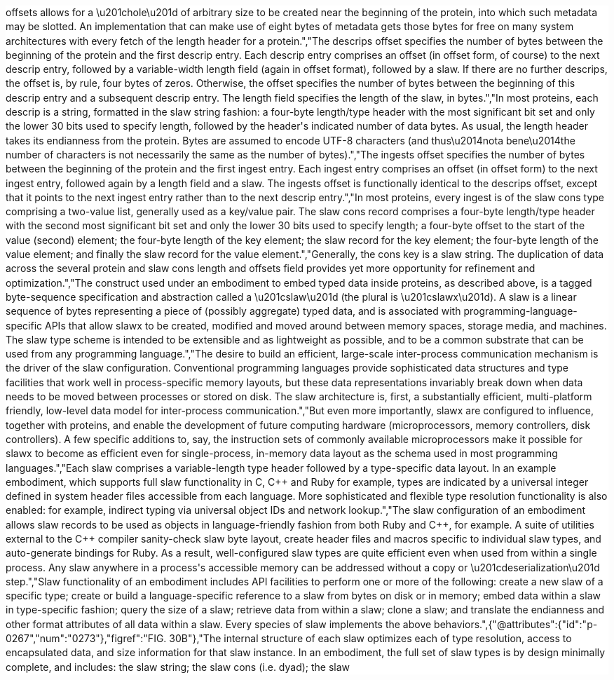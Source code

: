 offsets allows for a \u201chole\u201d of arbitrary size to be created near the beginning of the protein, into which such metadata may be slotted. An implementation that can make use of eight bytes of metadata gets those bytes for free on many system architectures with every fetch of the length header for a protein.","The descrips offset specifies the number of bytes between the beginning of the protein and the first descrip entry. Each descrip entry comprises an offset (in offset form, of course) to the next descrip entry, followed by a variable-width length field (again in offset format), followed by a slaw. If there are no further descrips, the offset is, by rule, four bytes of zeros. Otherwise, the offset specifies the number of bytes between the beginning of this descrip entry and a subsequent descrip entry. The length field specifies the length of the slaw, in bytes.","In most proteins, each descrip is a string, formatted in the slaw string fashion: a four-byte length\/type header with the most significant bit set and only the lower 30 bits used to specify length, followed by the header's indicated number of data bytes. As usual, the length header takes its endianness from the protein. Bytes are assumed to encode UTF-8 characters (and thus\u2014nota bene\u2014the number of characters is not necessarily the same as the number of bytes).","The ingests offset specifies the number of bytes between the beginning of the protein and the first ingest entry. Each ingest entry comprises an offset (in offset form) to the next ingest entry, followed again by a length field and a slaw. The ingests offset is functionally identical to the descrips offset, except that it points to the next ingest entry rather than to the next descrip entry.","In most proteins, every ingest is of the slaw cons type comprising a two-value list, generally used as a key\/value pair. The slaw cons record comprises a four-byte length\/type header with the second most significant bit set and only the lower 30 bits used to specify length; a four-byte offset to the start of the value (second) element; the four-byte length of the key element; the slaw record for the key element; the four-byte length of the value element; and finally the slaw record for the value element.","Generally, the cons key is a slaw string. The duplication of data across the several protein and slaw cons length and offsets field provides yet more opportunity for refinement and optimization.","The construct used under an embodiment to embed typed data inside proteins, as described above, is a tagged byte-sequence specification and abstraction called a \u201cslaw\u201d (the plural is \u201cslawx\u201d). A slaw is a linear sequence of bytes representing a piece of (possibly aggregate) typed data, and is associated with programming-language-specific APIs that allow slawx to be created, modified and moved around between memory spaces, storage media, and machines. The slaw type scheme is intended to be extensible and as lightweight as possible, and to be a common substrate that can be used from any programming language.","The desire to build an efficient, large-scale inter-process communication mechanism is the driver of the slaw configuration. Conventional programming languages provide sophisticated data structures and type facilities that work well in process-specific memory layouts, but these data representations invariably break down when data needs to be moved between processes or stored on disk. The slaw architecture is, first, a substantially efficient, multi-platform friendly, low-level data model for inter-process communication.","But even more importantly, slawx are configured to influence, together with proteins, and enable the development of future computing hardware (microprocessors, memory controllers, disk controllers). A few specific additions to, say, the instruction sets of commonly available microprocessors make it possible for slawx to become as efficient even for single-process, in-memory data layout as the schema used in most programming languages.","Each slaw comprises a variable-length type header followed by a type-specific data layout. In an example embodiment, which supports full slaw functionality in C, C++ and Ruby for example, types are indicated by a universal integer defined in system header files accessible from each language. More sophisticated and flexible type resolution functionality is also enabled: for example, indirect typing via universal object IDs and network lookup.","The slaw configuration of an embodiment allows slaw records to be used as objects in language-friendly fashion from both Ruby and C++, for example. A suite of utilities external to the C++ compiler sanity-check slaw byte layout, create header files and macros specific to individual slaw types, and auto-generate bindings for Ruby. As a result, well-configured slaw types are quite efficient even when used from within a single process. Any slaw anywhere in a process's accessible memory can be addressed without a copy or \u201cdeserialization\u201d step.","Slaw functionality of an embodiment includes API facilities to perform one or more of the following: create a new slaw of a specific type; create or build a language-specific reference to a slaw from bytes on disk or in memory; embed data within a slaw in type-specific fashion; query the size of a slaw; retrieve data from within a slaw; clone a slaw; and translate the endianness and other format attributes of all data within a slaw. Every species of slaw implements the above behaviors.",{"@attributes":{"id":"p-0267","num":"0273"},"figref":"FIG. 30B"},"The internal structure of each slaw optimizes each of type resolution, access to encapsulated data, and size information for that slaw instance. In an embodiment, the full set of slaw types is by design minimally complete, and includes: the slaw string; the slaw cons (i.e. dyad); the slaw